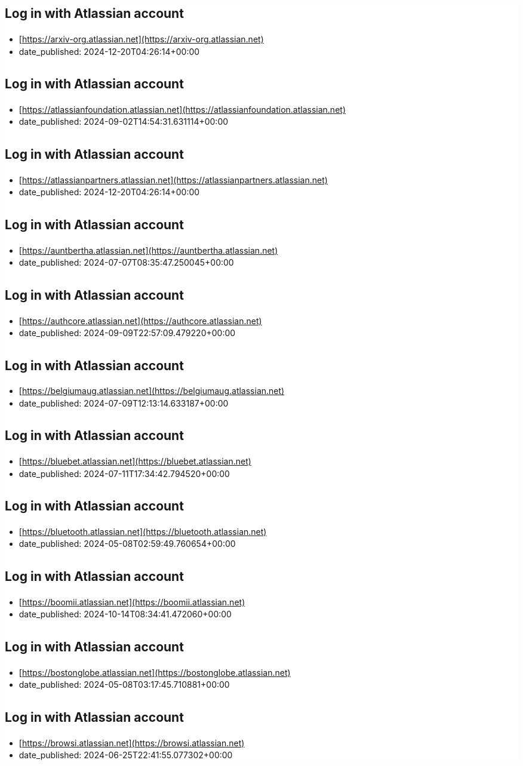  ## Log in with Atlassian account
 - [https://arxiv-org.atlassian.net](https://arxiv-org.atlassian.net)
 - date_published: 2024-12-20T04:26:14+00:00

 ## Log in with Atlassian account
 - [https://atlassianfoundation.atlassian.net](https://atlassianfoundation.atlassian.net)
 - date_published: 2024-09-02T14:54:31.631114+00:00

 ## Log in with Atlassian account
 - [https://atlassianpartners.atlassian.net](https://atlassianpartners.atlassian.net)
 - date_published: 2024-12-20T04:26:14+00:00

 ## Log in with Atlassian account
 - [https://auntbertha.atlassian.net](https://auntbertha.atlassian.net)
 - date_published: 2024-07-07T08:35:47.250045+00:00

 ## Log in with Atlassian account
 - [https://authcore.atlassian.net](https://authcore.atlassian.net)
 - date_published: 2024-09-09T22:57:09.479220+00:00

 ## Log in with Atlassian account
 - [https://belgiumaug.atlassian.net](https://belgiumaug.atlassian.net)
 - date_published: 2024-07-09T12:13:14.633187+00:00

 ## Log in with Atlassian account
 - [https://bluebet.atlassian.net](https://bluebet.atlassian.net)
 - date_published: 2024-07-11T17:34:42.794520+00:00

 ## Log in with Atlassian account
 - [https://bluetooth.atlassian.net](https://bluetooth.atlassian.net)
 - date_published: 2024-05-08T02:59:49.760654+00:00

 ## Log in with Atlassian account
 - [https://boomii.atlassian.net](https://boomii.atlassian.net)
 - date_published: 2024-10-14T08:34:41.472060+00:00

 ## Log in with Atlassian account
 - [https://bostonglobe.atlassian.net](https://bostonglobe.atlassian.net)
 - date_published: 2024-05-08T03:17:45.710881+00:00

 ## Log in with Atlassian account
 - [https://browsi.atlassian.net](https://browsi.atlassian.net)
 - date_published: 2024-06-25T22:41:55.077302+00:00
